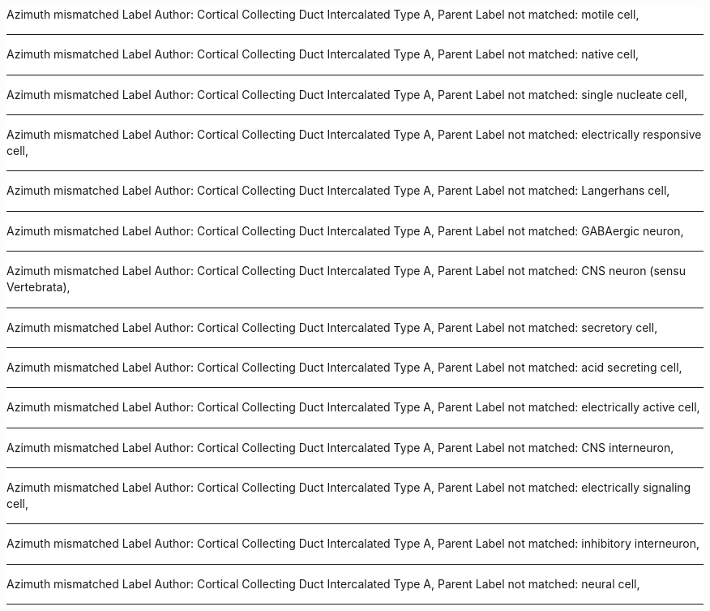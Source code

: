 Azimuth mismatched Label Author: Cortical Collecting Duct Intercalated Type A,
Parent Label  not matched: motile cell,

---
Azimuth mismatched Label Author: Cortical Collecting Duct Intercalated Type A,
Parent Label  not matched: native cell,

---
Azimuth mismatched Label Author: Cortical Collecting Duct Intercalated Type A,
Parent Label  not matched: single nucleate cell,

---
Azimuth mismatched Label Author: Cortical Collecting Duct Intercalated Type A,
Parent Label  not matched: electrically responsive cell,

---
Azimuth mismatched Label Author: Cortical Collecting Duct Intercalated Type A,
Parent Label  not matched: Langerhans cell,

---
Azimuth mismatched Label Author: Cortical Collecting Duct Intercalated Type A,
Parent Label  not matched: GABAergic neuron,

---
Azimuth mismatched Label Author: Cortical Collecting Duct Intercalated Type A,
Parent Label  not matched: CNS neuron (sensu Vertebrata),

---
Azimuth mismatched Label Author: Cortical Collecting Duct Intercalated Type A,
Parent Label  not matched: secretory cell,

---
Azimuth mismatched Label Author: Cortical Collecting Duct Intercalated Type A,
Parent Label  not matched: acid secreting cell,

---
Azimuth mismatched Label Author: Cortical Collecting Duct Intercalated Type A,
Parent Label  not matched: electrically active cell,

---
Azimuth mismatched Label Author: Cortical Collecting Duct Intercalated Type A,
Parent Label  not matched: CNS interneuron,

---
Azimuth mismatched Label Author: Cortical Collecting Duct Intercalated Type A,
Parent Label  not matched: electrically signaling cell,

---
Azimuth mismatched Label Author: Cortical Collecting Duct Intercalated Type A,
Parent Label  not matched: inhibitory interneuron,

---
Azimuth mismatched Label Author: Cortical Collecting Duct Intercalated Type A,
Parent Label  not matched: neural cell,

---